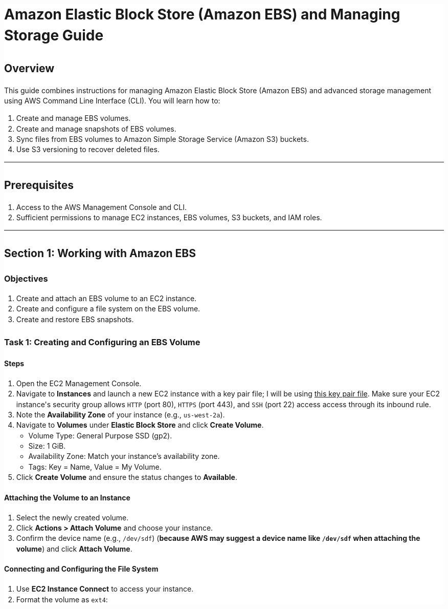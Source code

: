 # Amazon Elastic Block Store (Amazon EBS) and Managing Storage Guide

## Overview
This guide combines instructions for managing Amazon Elastic Block Store (Amazon EBS) and advanced storage management using AWS Command Line Interface (CLI). You will learn how to:

1. Create and manage EBS volumes.
2. Create and manage snapshots of EBS volumes.
3. Sync files from EBS volumes to Amazon Simple Storage Service (Amazon S3) buckets.
4. Use S3 versioning to recover deleted files.

---

## Prerequisites
1. Access to the AWS Management Console and CLI.
2. Sufficient permissions to manage EC2 instances, EBS volumes, S3 buckets, and IAM roles.

---

## Section 1: Working with Amazon EBS
### Objectives
1. Create and attach an EBS volume to an EC2 instance.
2. Create and configure a file system on the EBS volume.
3. Create and restore EBS snapshots.

### Task 1: Creating and Configuring an EBS Volume
#### Steps
1. Open the EC2 Management Console.
2. Navigate to **Instances** and launch a new EC2 instance with a key pair file; I will be using [this key pair file](Resources/my_key_pair.pem). Make sure your EC2 instance's security group allows `HTTP` (port 80), `HTTPS` (port 443), and `SSH` (port 22) access access through its inbound rule. 
3. Note the **Availability Zone** of your instance (e.g., `us-west-2a`).
4. Navigate to **Volumes** under **Elastic Block Store** and click **Create Volume**.
   - Volume Type: General Purpose SSD (gp2).
   - Size: 1 GiB.
   - Availability Zone: Match your instance’s availability zone.
   - Tags: Key = Name, Value = My Volume.
5. Click **Create Volume** and ensure the status changes to **Available**.

#### Attaching the Volume to an Instance
1. Select the newly created volume.
2. Click **Actions > Attach Volume** and choose your instance.
3. Confirm the device name (e.g., `/dev/sdf`) (**because AWS may suggest a device name like `/dev/sdf` when attaching the volume**) and click **Attach Volume**.

#### Connecting and Configuring the File System
1. Use **EC2 Instance Connect** to access your instance.
2. Format the volume as `ext4`:
